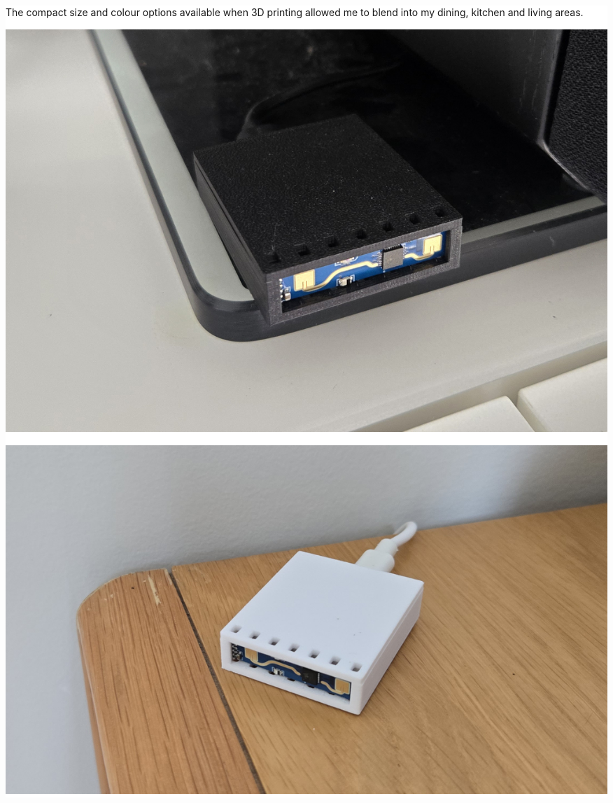The compact size and colour options available when 3D printing allowed me to blend into my dining, kitchen and living areas.

![](living.jpg)

![](dining.jpg)
